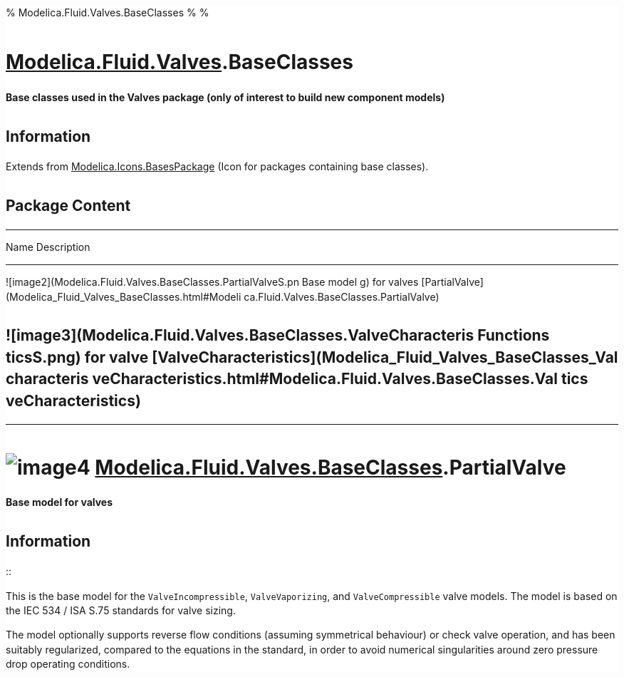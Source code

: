 % Modelica.Fluid.Valves.BaseClasses
% 
% 

[Modelica.Fluid.Valves](Modelica_Fluid_Valves.html#Modelica.Fluid.Valves).BaseClasses
=====================================================================================

**Base classes used in the Valves package (only of interest to build new
component models)**

Information
-----------

Extends from
[Modelica.Icons.BasesPackage](Modelica_Icons_BasesPackage.html#Modelica.Icons.BasesPackage)
(Icon for packages containing base classes).

Package Content
---------------

  ------------------------------------------------------------------------
  Name                                                         Description
  ------------------------------------------------------------ -----------
  ![image2](Modelica.Fluid.Valves.BaseClasses.PartialValveS.pn Base model
  g)                                                           for valves
  [PartialValve](Modelica_Fluid_Valves_BaseClasses.html#Modeli 
  ca.Fluid.Valves.BaseClasses.PartialValve)                    

  ![image3](Modelica.Fluid.Valves.BaseClasses.ValveCharacteris Functions
  ticsS.png)                                                   for valve
  [ValveCharacteristics](Modelica_Fluid_Valves_BaseClasses_Val characteris
  veCharacteristics.html#Modelica.Fluid.Valves.BaseClasses.Val tics
  veCharacteristics)                                           
  ------------------------------------------------------------------------

* * * * *

![image4](Modelica.Fluid.Valves.BaseClasses.PartialValveI.png) [Modelica.Fluid.Valves.BaseClasses](Modelica_Fluid_Valves_BaseClasses.html#Modelica.Fluid.Valves.BaseClasses).PartialValve
=========================================================================================================================================================================================

**Base model for valves**

Information
-----------

::

This is the base model for the `ValveIncompressible`, `ValveVaporizing`,
and `ValveCompressible` valve models. The model is based on the IEC 534
/ ISA S.75 standards for valve sizing.

The model optionally supports reverse flow conditions (assuming
symmetrical behaviour) or check valve operation, and has been suitably
regularized, compared to the equations in the standard, in order to
avoid numerical singularities around zero pressure drop operating
conditions.
